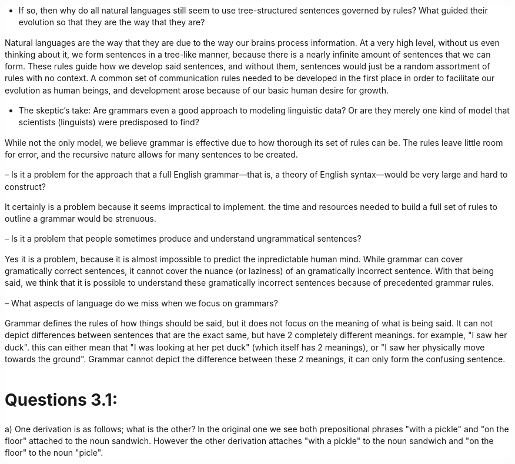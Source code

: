 - If so, then why do all natural languages still seem to use tree-structured sentences governed by
rules? What guided their evolution so that they are the way that they are?

Natural languages are the way that they are due to the way our brains process information. At a very high level, 
without us even thinking about it, we form sentences in a tree-like manner, because there is a nearly infinite amount
of sentences that we can form. These rules guide how we develop said sentences, and without them, sentences would just be a 
random assortment of rules with no context. A common set of communication rules needed to be developed in the first place in order
to facilitate our evolution as human beings, and development arose because of our basic human desire for growth.

- The skeptic’s take: Are grammars even a good approach to modeling linguistic data? Or are they
merely one kind of model that scientists (linguists) were predisposed to find?

While not the only model, we believe grammar is effective due to how thorough its set of rules can be.
The rules leave little room for error, and the recursive nature allows for many sentences to be created.

– Is it a problem for the approach that a full English grammar—that is, a theory of English
syntax—would be very large and hard to construct?

It certainly is a problem because it seems impractical to implement. the time and resources needed to build a full
set of rules to outline a grammar would be strenuous.

– Is it a problem that people sometimes produce and understand ungrammatical sentences?

Yes it is a problem, because it is almost impossible to predict the inpredictable human mind. While grammar can cover
gramatically correct sentences, it cannot cover the nuance (or laziness) of an gramatically incorrect sentence. With that 
being said, we think that it is possible to understand these gramatically incorrect sentences because of precedented grammar
rules.

– What aspects of language do we miss when we focus on grammars?

Grammar defines the rules of how things should be said, but it does not focus on the meaning of what is being said. 
It can not depict differences between sentences that are the exact same, but have 2 completely different meanings.
for example, "I saw her duck". this can either mean that "I was looking at her pet duck" (which itself has 2 meanings), or "I saw her 
physically move towards the ground". Grammar cannot depict the difference between these 2 meanings, it can only form the confusing sentence.

# Questions 3.1:
a) One derivation is as follows; what is the other?
In the original one we see both prepositional phrases "with a pickle" and "on the floor" 
attached to the noun sandwich. However the other derivation attaches "with a pickle"
to the noun sandwich and "on the floor" to the noun "picle".
